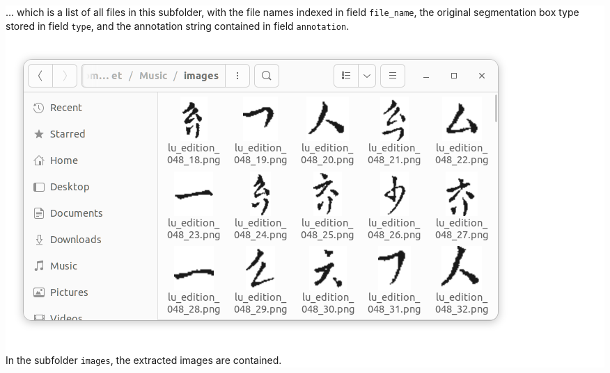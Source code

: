 ... which is a list of all files in this subfolder, with the file names indexed in field `file_name`, the original
segmentation box type stored in field `type`, and the annotation string contained in field `annotation`.

<img src="export_omr_dataset_tutorial/04.png">

In the subfolder `images`, the extracted images are contained.
